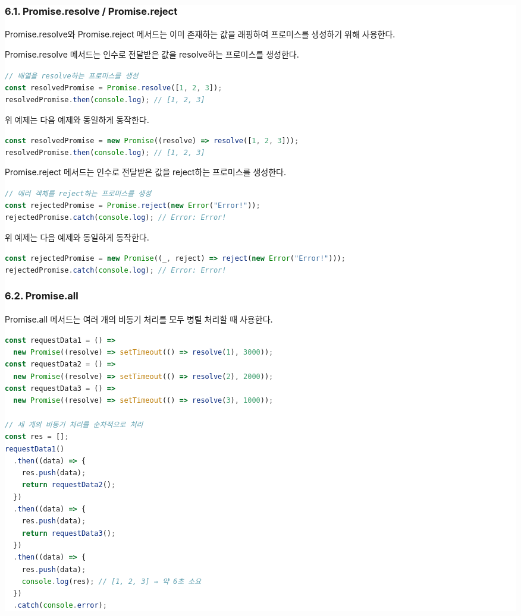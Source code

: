 ### 6.1. Promise.resolve / Promise.reject

Promise.resolve와 Promise.reject 메서드는 이미 존재하는 값을 래핑하여 프로미스를 생성하기 위해 사용한다.

Promise.resolve 메서드는 인수로 전달받은 값을 resolve하는 프로미스를 생성한다.

```js
// 배열을 resolve하는 프로미스를 생성
const resolvedPromise = Promise.resolve([1, 2, 3]);
resolvedPromise.then(console.log); // [1, 2, 3]
```

위 예제는 다음 예제와 동일하게 동작한다.

```js
const resolvedPromise = new Promise((resolve) => resolve([1, 2, 3]));
resolvedPromise.then(console.log); // [1, 2, 3]
```

Promise.reject 메서드는 인수로 전달받은 값을 reject하는 프로미스를 생성한다.

```js
// 에러 객체를 reject하는 프로미스를 생성
const rejectedPromise = Promise.reject(new Error("Error!"));
rejectedPromise.catch(console.log); // Error: Error!
```

위 예제는 다음 예제와 동일하게 동작한다.

```js
const rejectedPromise = new Promise((_, reject) => reject(new Error("Error!")));
rejectedPromise.catch(console.log); // Error: Error!
```

### 6.2. Promise.all

Promise.all 메서드는 여러 개의 비동기 처리를 모두 병렬 처리할 때 사용한다.

```js
const requestData1 = () =>
  new Promise((resolve) => setTimeout(() => resolve(1), 3000));
const requestData2 = () =>
  new Promise((resolve) => setTimeout(() => resolve(2), 2000));
const requestData3 = () =>
  new Promise((resolve) => setTimeout(() => resolve(3), 1000));

// 세 개의 비동기 처리를 순차적으로 처리
const res = [];
requestData1()
  .then((data) => {
    res.push(data);
    return requestData2();
  })
  .then((data) => {
    res.push(data);
    return requestData3();
  })
  .then((data) => {
    res.push(data);
    console.log(res); // [1, 2, 3] ⇒ 약 6초 소요
  })
  .catch(console.error);
```


[1]: https://github.com/Zamoca42/blog/assets/96982072/a66568a0-ae77-4cff-b0fb-092dc7a721c7
[2]: https://github.com/Zamoca42/blog/assets/96982072/b43160a6-58ca-4de7-91af-d6c5e4b7371a
[3]: https://github.com/Zamoca42/blog/assets/96982072/30ef8828-19e8-4592-94ad-1333030d1880
[4]: https://github.com/Zamoca42/blog/assets/96982072/04eba749-6131-4ddf-a1a5-8bb8a641f349